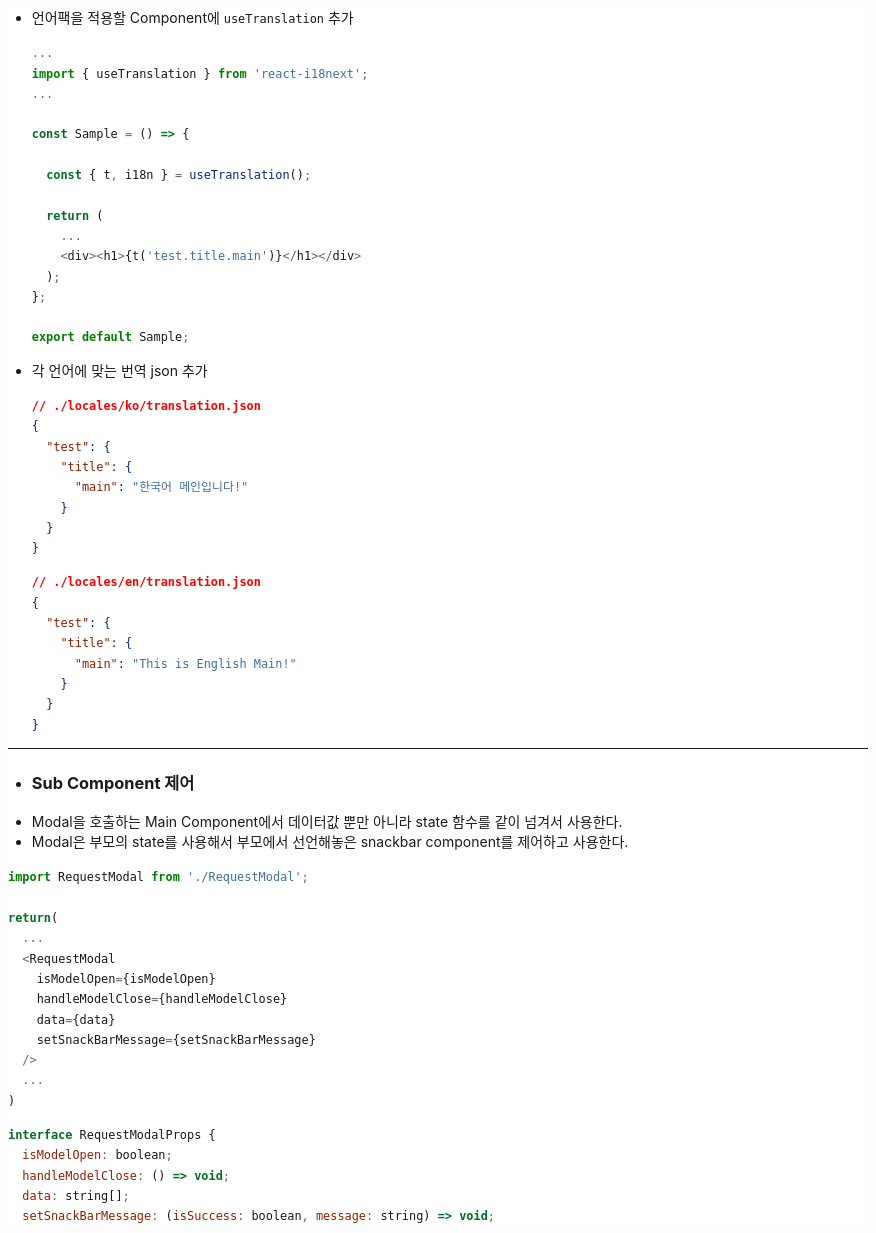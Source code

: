 - 언어팩을 적용할 Component에 `useTranslation` 추가

  ```js
  ...
  import { useTranslation } from 'react-i18next';
  ...

  const Sample = () => {

    const { t, i18n } = useTranslation();

    return (
      ...
      <div><h1>{t('test.title.main')}</h1></div>
    );
  };

  export default Sample;
  ```

- 각 언어에 맞는 번역 json 추가

  ```json
  // ./locales/ko/translation.json
  {
    "test": {
      "title": {
        "main": "한국어 메인입니다!"
      }
    }
  }
  ```

  ```json
  // ./locales/en/translation.json
  {
    "test": {
      "title": {
        "main": "This is English Main!"
      }
    }
  }
  ```
---
- ### Sub Component 제어
- Modal을 호출하는 Main Component에서 데이터값 뿐만 아니라 state 함수를 같이 넘겨서 사용한다.
- Modal은 부모의 state를 사용해서 부모에서 선언해놓은 snackbar component를 제어하고 사용한다.
```js
import RequestModal from './RequestModal';

return(
  ...
  <RequestModal 
    isModelOpen={isModelOpen}
    handleModelClose={handleModelClose}
    data={data}
    setSnackBarMessage={setSnackBarMessage}
  />
  ...
)
```
```js
interface RequestModalProps {
  isModelOpen: boolean;
  handleModelClose: () => void;
  data: string[];
  setSnackBarMessage: (isSuccess: boolean, message: string) => void;
```